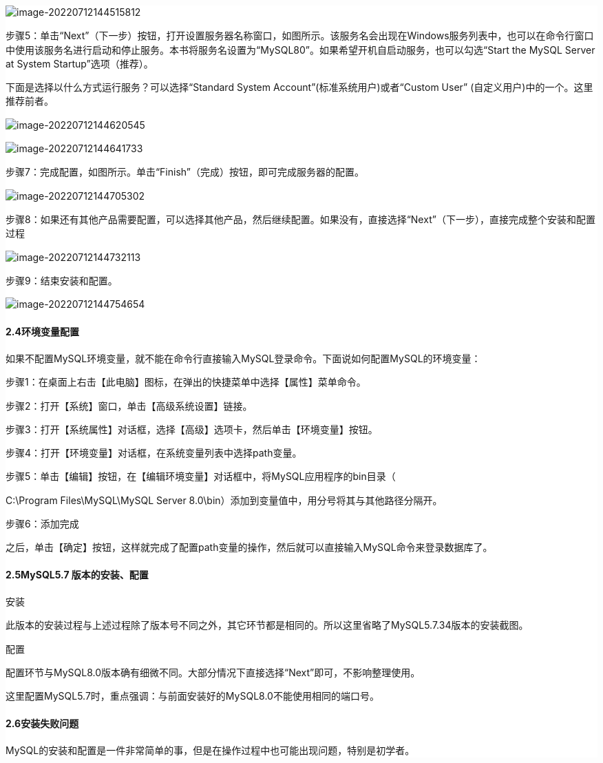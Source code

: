 ![image-20220712144515812](https://trpora-1300527744.cos.ap-chongqing.myqcloud.com/img/image-20220712144515812.png)

步骤5：单击“Next”（下一步）按钮，打开设置服务器名称窗口，如图所示。该服务名会出现在Windows服务列表中，也可以在命令行窗口中使用该服务名进行启动和停止服务。本书将服务名设置为“MySQL80”。如果希望开机自启动服务，也可以勾选“Start the MySQL Server at System Startup”选项（推荐）。

下面是选择以什么方式运行服务？可以选择“Standard System Account”(标准系统用户)或者“Custom User” (自定义用户)中的一个。这里推荐前者。

![image-20220712144620545](https://trpora-1300527744.cos.ap-chongqing.myqcloud.com/img/image-20220712144620545.png)

![image-20220712144641733](https://trpora-1300527744.cos.ap-chongqing.myqcloud.com/img/image-20220712144641733.png)

步骤7：完成配置，如图所示。单击“Finish”（完成）按钮，即可完成服务器的配置。

![image-20220712144705302](https://trpora-1300527744.cos.ap-chongqing.myqcloud.com/img/image-20220712144705302.png)

步骤8：如果还有其他产品需要配置，可以选择其他产品，然后继续配置。如果没有，直接选择“Next”（下一步），直接完成整个安装和配置过程

![image-20220712144732113](https://trpora-1300527744.cos.ap-chongqing.myqcloud.com/img/image-20220712144732113.png)

步骤9：结束安装和配置。

![image-20220712144754654](https://trpora-1300527744.cos.ap-chongqing.myqcloud.com/img/image-20220712144754654.png)

#### 2.4环境变量配置

如果不配置MySQL环境变量，就不能在命令行直接输入MySQL登录命令。下面说如何配置MySQL的环境变量：

步骤1：在桌面上右击【此电脑】图标，在弹出的快捷菜单中选择【属性】菜单命令。 

步骤2：打开【系统】窗口，单击【高级系统设置】链接。 

步骤3：打开【系统属性】对话框，选择【高级】选项卡，然后单击【环境变量】按钮。

 步骤4：打开【环境变量】对话框，在系统变量列表中选择path变量。 

步骤5：单击【编辑】按钮，在【编辑环境变量】对话框中，将MySQL应用程序的bin目录（

C:\Program Files\MySQL\MySQL Server 8.0\bin）添加到变量值中，用分号将其与其他路径分隔开。 

步骤6：添加完成

之后，单击【确定】按钮，这样就完成了配置path变量的操作，然后就可以直接输入MySQL命令来登录数据库了。

#### 2.5MySQL5.7 版本的安装、配置

安装

此版本的安装过程与上述过程除了版本号不同之外，其它环节都是相同的。所以这里省略了MySQL5.7.34版本的安装截图。

配置

配置环节与MySQL8.0版本确有细微不同。大部分情况下直接选择“Next”即可，不影响整理使用。

这里配置MySQL5.7时，重点强调：与前面安装好的MySQL8.0不能使用相同的端口号。

#### 2.6安装失败问题 

MySQL的安装和配置是一件非常简单的事，但是在操作过程中也可能出现问题，特别是初学者。
